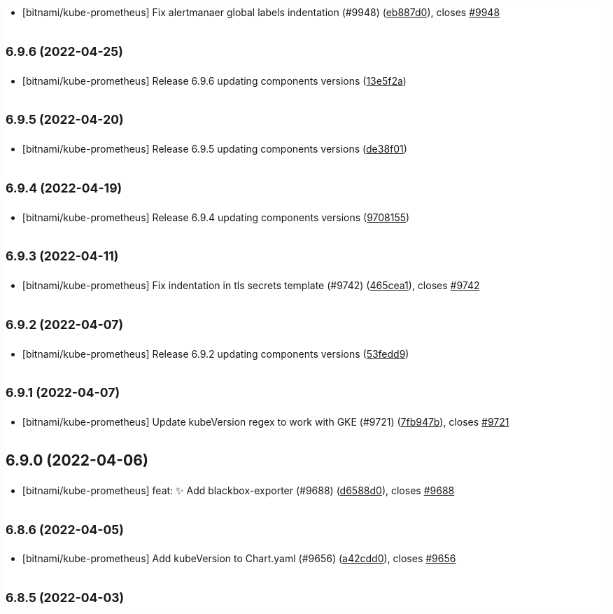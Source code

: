 * [bitnami/kube-prometheus] Fix alertmanaer global labels indentation (#9948) ([eb887d0](https://github.com/bitnami/charts/commit/eb887d090e9e49ed2809b5c0d73cf0f4abda4270)), closes [#9948](https://github.com/bitnami/charts/issues/9948)

## <small>6.9.6 (2022-04-25)</small>

* [bitnami/kube-prometheus] Release 6.9.6 updating components versions ([13e5f2a](https://github.com/bitnami/charts/commit/13e5f2ac0cdc6ef90fb7ecf32c3f31ed6e615c3b))

## <small>6.9.5 (2022-04-20)</small>

* [bitnami/kube-prometheus] Release 6.9.5 updating components versions ([de38f01](https://github.com/bitnami/charts/commit/de38f01955ae1cdf3e0165eb0d427ef8d1f34cb2))

## <small>6.9.4 (2022-04-19)</small>

* [bitnami/kube-prometheus] Release 6.9.4 updating components versions ([9708155](https://github.com/bitnami/charts/commit/9708155775c475cfd6eb333ba9fc9f3f86445d3a))

## <small>6.9.3 (2022-04-11)</small>

* [bitnami/kube-prometheus] Fix indentation in tls secrets template (#9742) ([465cea1](https://github.com/bitnami/charts/commit/465cea1bc6eae6971e1d017daea935b05f15cdc4)), closes [#9742](https://github.com/bitnami/charts/issues/9742)

## <small>6.9.2 (2022-04-07)</small>

* [bitnami/kube-prometheus] Release 6.9.2 updating components versions ([53fedd9](https://github.com/bitnami/charts/commit/53fedd97bbc5d46259811c6046e10253a489102d))

## <small>6.9.1 (2022-04-07)</small>

* [bitnami/kube-prometheus] Update kubeVersion regex to work with GKE (#9721) ([7fb947b](https://github.com/bitnami/charts/commit/7fb947bbd62c1e5d4a91b0378d65c66cf0c672c0)), closes [#9721](https://github.com/bitnami/charts/issues/9721)

## 6.9.0 (2022-04-06)

* [bitnami/kube-prometheus] feat: :sparkles: Add blackbox-exporter (#9688) ([d6588d0](https://github.com/bitnami/charts/commit/d6588d0ca793f1ab6590b21b48f0bca8ab4965c9)), closes [#9688](https://github.com/bitnami/charts/issues/9688)

## <small>6.8.6 (2022-04-05)</small>

* [bitnami/kube-prometheus] Add kubeVersion to Chart.yaml (#9656) ([a42cdd0](https://github.com/bitnami/charts/commit/a42cdd014bd5967bed878635b35dcc7c963f458d)), closes [#9656](https://github.com/bitnami/charts/issues/9656)

## <small>6.8.5 (2022-04-03)</small>
